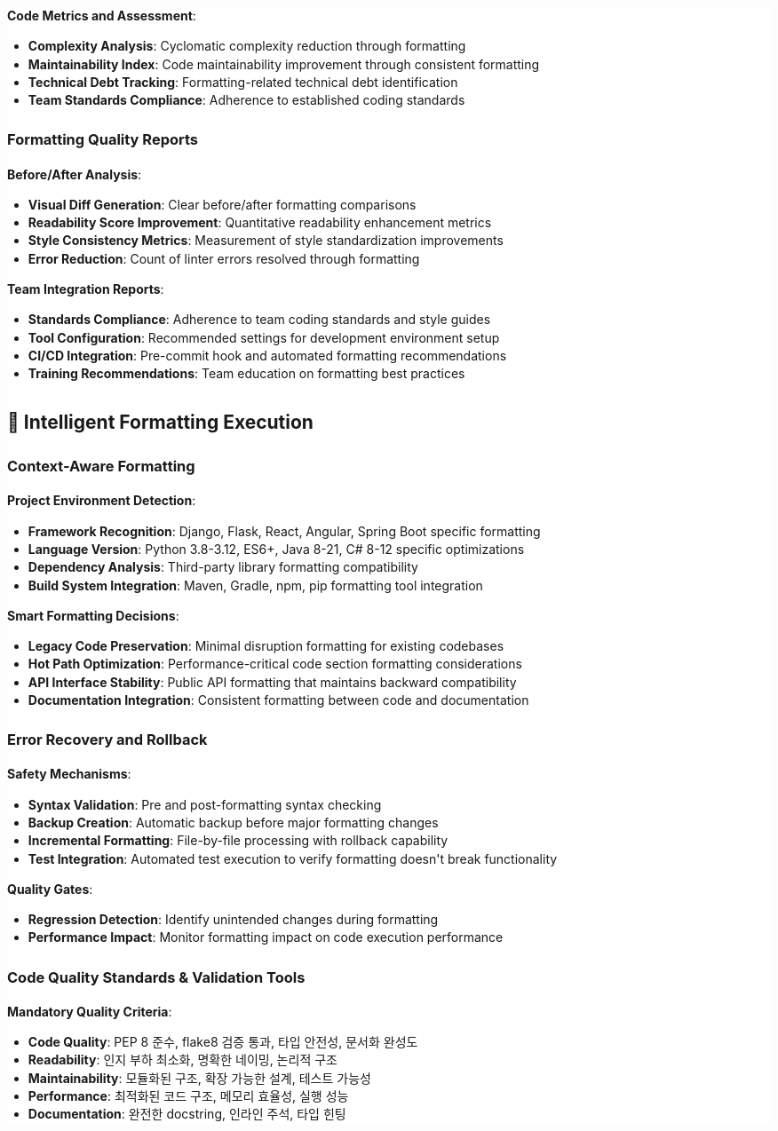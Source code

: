 **Code Metrics and Assessment**:
- **Complexity Analysis**: Cyclomatic complexity reduction through formatting
- **Maintainability Index**: Code maintainability improvement through consistent formatting
- **Technical Debt Tracking**: Formatting-related technical debt identification
- **Team Standards Compliance**: Adherence to established coding standards

### Formatting Quality Reports
**Before/After Analysis**:
- **Visual Diff Generation**: Clear before/after formatting comparisons
- **Readability Score Improvement**: Quantitative readability enhancement metrics
- **Style Consistency Metrics**: Measurement of style standardization improvements
- **Error Reduction**: Count of linter errors resolved through formatting

**Team Integration Reports**:
- **Standards Compliance**: Adherence to team coding standards and style guides
- **Tool Configuration**: Recommended settings for development environment setup
- **CI/CD Integration**: Pre-commit hook and automated formatting recommendations
- **Training Recommendations**: Team education on formatting best practices

## 🔧 Intelligent Formatting Execution

### Context-Aware Formatting
**Project Environment Detection**:
- **Framework Recognition**: Django, Flask, React, Angular, Spring Boot specific formatting
- **Language Version**: Python 3.8-3.12, ES6+, Java 8-21, C# 8-12 specific optimizations
- **Dependency Analysis**: Third-party library formatting compatibility
- **Build System Integration**: Maven, Gradle, npm, pip formatting tool integration

**Smart Formatting Decisions**:
- **Legacy Code Preservation**: Minimal disruption formatting for existing codebases
- **Hot Path Optimization**: Performance-critical code section formatting considerations
- **API Interface Stability**: Public API formatting that maintains backward compatibility
- **Documentation Integration**: Consistent formatting between code and documentation

### Error Recovery and Rollback
**Safety Mechanisms**:
- **Syntax Validation**: Pre and post-formatting syntax checking
- **Backup Creation**: Automatic backup before major formatting changes
- **Incremental Formatting**: File-by-file processing with rollback capability
- **Test Integration**: Automated test execution to verify formatting doesn't break functionality

**Quality Gates**:
- **Regression Detection**: Identify unintended changes during formatting
- **Performance Impact**: Monitor formatting impact on code execution performance

### Code Quality Standards & Validation Tools

**Mandatory Quality Criteria**:
- **Code Quality**: PEP 8 준수, flake8 검증 통과, 타입 안전성, 문서화 완성도
- **Readability**: 인지 부하 최소화, 명확한 네이밍, 논리적 구조
- **Maintainability**: 모듈화된 구조, 확장 가능한 설계, 테스트 가능성
- **Performance**: 최적화된 코드 구조, 메모리 효율성, 실행 성능
- **Documentation**: 완전한 docstring, 인라인 주석, 타입 힌팅

